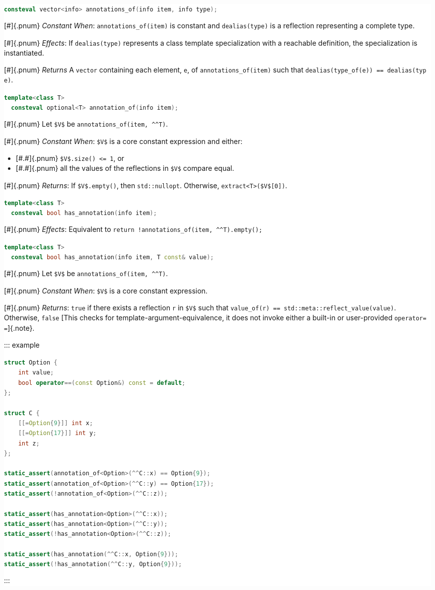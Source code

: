 ```cpp
consteval vector<info> annotations_of(info item, info type);
```

[#]{.pnum} *Constant When*: `annotations_of(item)` is constant and `dealias(type)` is a reflection representing a complete type.

[#]{.pnum} *Effects*: If `dealias(type)` represents a class template specialization with a reachable definition, the specialization is instantiated.

[#]{.pnum} *Returns* A `vector` containing each element, `e`, of `annotations_of(item)` such that `dealias(type_of(e)) == dealias(type)`.

```cpp
template<class T>
  consteval optional<T> annotation_of(info item);
```

[#]{.pnum} Let `$V$` be `annotations_of(item, ^^T)`.

[#]{.pnum} *Constant When*: `$V$` is a core constant expression and either:

* [#.#]{.pnum} `$V$.size() <= 1`, or
* [#.#]{.pnum} all the values of the reflections in `$V$` compare equal.

[#]{.pnum} *Returns*: If `$V$.empty()`, then `std::nullopt`. Otherwise, `extract<T>($V$[0])`.

```cpp
template<class T>
  consteval bool has_annotation(info item);
```

[#]{.pnum} *Effects*: Equivalent to `return !annotations_of(item, ^^T).empty();`

```cpp
template<class T>
  consteval bool has_annotation(info item, T const& value);
```

[#]{.pnum} Let `$V$` be `annotations_of(item, ^^T)`.

[#]{.pnum} *Constant When*: `$V$` is a core constant expression.

[#]{.pnum} *Returns*: `true` if there exists a reflection `r` in `$V$` such that `value_of(r) == std::meta::reflect_value(value)`. Otherwise, `false` [This checks for template-argument-equivalence, it does not invoke either a built-in or user-provided `operator==`]{.note}.

::: example
```cpp
struct Option {
    int value;
    bool operator==(const Option&) const = default;
};

struct C {
    [[=Option{9}]] int x;
    [[=Option{17}]] int y;
    int z;
};

static_assert(annotation_of<Option>(^^C::x) == Option{9});
static_assert(annotation_of<Option>(^^C::y) == Option{17});
static_assert(!annotation_of<Option>(^^C::z));

static_assert(has_annotation<Option>(^^C::x));
static_assert(has_annotation<Option>(^^C::y));
static_assert(!has_annotation<Option>(^^C::z));

static_assert(has_annotation(^^C::x, Option{9}));
static_assert(!has_annotation(^^C::y, Option{9}));
```
:::
